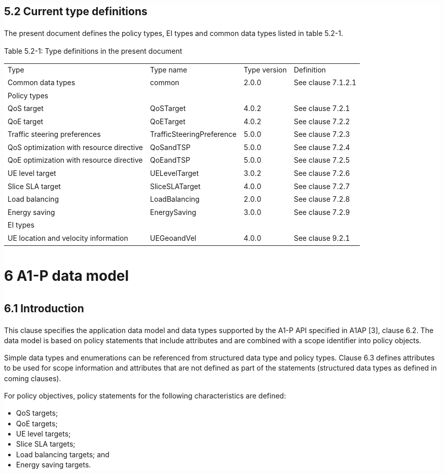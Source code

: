 ## 5.2 Current type definitions

The present document defines the policy types, EI types and common data types listed in table 5.2-1.

Table 5.2-1: Type definitions in the present document

<div class="table-wrapper" markdown="block">

|  |  |  |  |
| --- | --- | --- | --- |
| Type | Type name | Type version | Definition |
| Common data types | common | 2.0.0 | See clause 7.1.2.1 |
| Policy types | | | |
| QoS target | QoSTarget | 4.0.2 | See clause 7.2.1 |
| QoE target | QoETarget | 4.0.2 | See clause 7.2.2 |
| Traffic steering preferences | TrafficSteeringPreference | 5.0.0 | See clause 7.2.3 |
| QoS optimization with resource directive | QoSandTSP | 5.0.0 | See clause 7.2.4 |
| QoE optimization with resource directive | QoEandTSP | 5.0.0 | See clause 7.2.5 |
| UE level target | UELevelTarget | 3.0.2 | See clause 7.2.6 |
| Slice SLA target | SliceSLATarget | 4.0.0 | See clause 7.2.7 |
| Load balancing | LoadBalancing | 2.0.0 | See clause 7.2.8 |
| Energy saving | EnergySaving | 3.0.0 | See clause 7.2.9 |
| EI types | | | |
| UE location and velocity information | UEGeoandVel | 4.0.0 | See clause 9.2.1 |

</div>

# 6 A1-P data model

## 6.1 Introduction

This clause specifies the application data model and data types supported by the A1-P API specified in A1AP [3], clause 6.2. The data model is based on policy statements that include attributes and are combined with a scope identifier into policy objects.

Simple data types and enumerations can be referenced from structured data type and policy types. Clause 6.3 defines attributes to be used for scope information and attributes that are not defined as part of the statements (structured data types as defined in coming clauses).

For policy objectives, policy statements for the following characteristics are defined:

* QoS targets;
* QoE targets;
* UE level targets;
* Slice SLA targets;
* Load balancing targets; and
* Energy saving targets.
